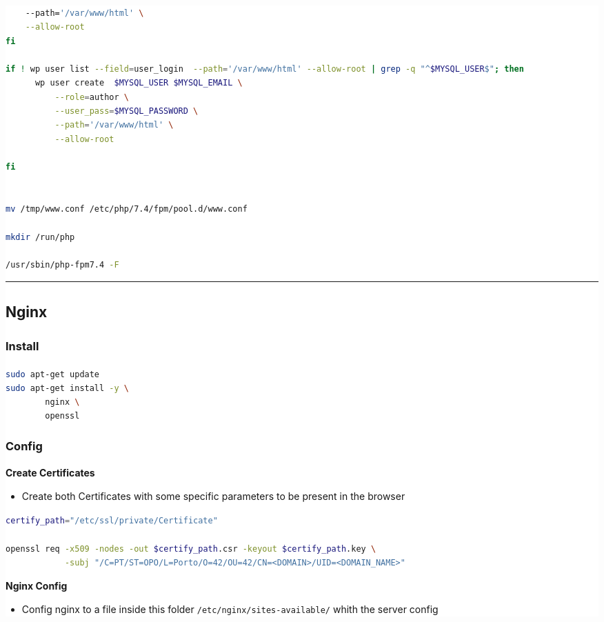 ```bash
    --path='/var/www/html' \
    --allow-root
fi

if ! wp user list --field=user_login  --path='/var/www/html' --allow-root | grep -q "^$MYSQL_USER$"; then
      wp user create  $MYSQL_USER $MYSQL_EMAIL \
          --role=author \
          --user_pass=$MYSQL_PASSWORD \
          --path='/var/www/html' \
          --allow-root

fi


mv /tmp/www.conf /etc/php/7.4/fpm/pool.d/www.conf

mkdir /run/php

/usr/sbin/php-fpm7.4 -F


```

-------------------------------------------------------------------------

## Nginx

### Install

```bash
sudo apt-get update
sudo apt-get install -y \
        nginx \
        openssl
```

### Config

**Create Certificates**

- Create both Certificates with some specific parameters to be present in the browser

```bash
certify_path="/etc/ssl/private/Certificate"

openssl req -x509 -nodes -out $certify_path.csr -keyout $certify_path.key \
            -subj "/C=PT/ST=OPO/L=Porto/O=42/OU=42/CN=<DOMAIN>/UID=<DOMAIN_NAME>"
```

**Nginx Config**

- Config nginx to a file inside this folder `/etc/nginx/sites-available/` whith the server config

